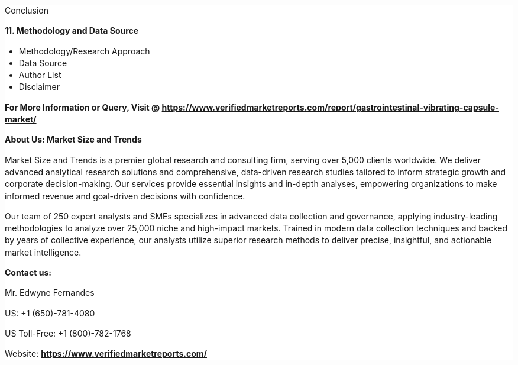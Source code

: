 Conclusion</strong></p><p><strong>11. Methodology and Data Source</strong></p><ul><li>Methodology/Research Approach</li><li>Data Source</li><li>Author List</li><li>Disclaimer</li></ul></p><p><strong>For More Information or Query, Visit @ <a href="https://www.verifiedmarketreports.com/report/gastrointestinal-vibrating-capsule-market/">https://www.verifiedmarketreports.com/report/gastrointestinal-vibrating-capsule-market/</a></strong></p><p><strong>About Us: Market Size and Trends</strong></p><p>Market Size and Trends is a premier global research and consulting firm, serving over 5,000 clients worldwide. We deliver advanced analytical research solutions and comprehensive, data-driven research studies tailored to inform strategic growth and corporate decision-making. Our services provide essential insights and in-depth analyses, empowering organizations to make informed revenue and goal-driven decisions with confidence.</p><p>Our team of 250 expert analysts and SMEs specializes in advanced data collection and governance, applying industry-leading methodologies to analyze over 25,000 niche and high-impact markets. Trained in modern data collection techniques and backed by years of collective experience, our analysts utilize superior research methods to deliver precise, insightful, and actionable market intelligence.</p><p><strong>Contact us:</strong></p><p>Mr. Edwyne Fernandes</p><p>US: +1 (650)-781-4080</p><p>US Toll-Free: +1 (800)-782-1768</p><p>Website: <strong><a href="https://www.verifiedmarketreports.com/">https://www.verifiedmarketreports.com/</a></strong></p>
